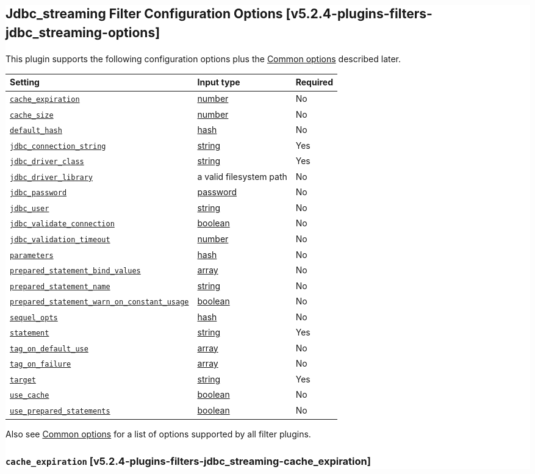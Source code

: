 ## Jdbc_streaming Filter Configuration Options [v5.2.4-plugins-filters-jdbc_streaming-options]

This plugin supports the following configuration options plus the [Common options](v5-2-4-plugins-filters-jdbc_streaming.md#v5.2.4-plugins-filters-jdbc_streaming-common-options) described later.

| Setting | Input type | Required |
| :- | :- | :- |
| [`cache_expiration`](v5-2-4-plugins-filters-jdbc_streaming.md#v5.2.4-plugins-filters-jdbc_streaming-cache_expiration) | [number](/lsr/value-types.md#number) | No |
| [`cache_size`](v5-2-4-plugins-filters-jdbc_streaming.md#v5.2.4-plugins-filters-jdbc_streaming-cache_size) | [number](/lsr/value-types.md#number) | No |
| [`default_hash`](v5-2-4-plugins-filters-jdbc_streaming.md#v5.2.4-plugins-filters-jdbc_streaming-default_hash) | [hash](/lsr/value-types.md#hash) | No |
| [`jdbc_connection_string`](v5-2-4-plugins-filters-jdbc_streaming.md#v5.2.4-plugins-filters-jdbc_streaming-jdbc_connection_string) | [string](/lsr/value-types.md#string) | Yes |
| [`jdbc_driver_class`](v5-2-4-plugins-filters-jdbc_streaming.md#v5.2.4-plugins-filters-jdbc_streaming-jdbc_driver_class) | [string](/lsr/value-types.md#string) | Yes |
| [`jdbc_driver_library`](v5-2-4-plugins-filters-jdbc_streaming.md#v5.2.4-plugins-filters-jdbc_streaming-jdbc_driver_library) | a valid filesystem path | No |
| [`jdbc_password`](v5-2-4-plugins-filters-jdbc_streaming.md#v5.2.4-plugins-filters-jdbc_streaming-jdbc_password) | [password](/lsr/value-types.md#password) | No |
| [`jdbc_user`](v5-2-4-plugins-filters-jdbc_streaming.md#v5.2.4-plugins-filters-jdbc_streaming-jdbc_user) | [string](/lsr/value-types.md#string) | No |
| [`jdbc_validate_connection`](v5-2-4-plugins-filters-jdbc_streaming.md#v5.2.4-plugins-filters-jdbc_streaming-jdbc_validate_connection) | [boolean](/lsr/value-types.md#boolean) | No |
| [`jdbc_validation_timeout`](v5-2-4-plugins-filters-jdbc_streaming.md#v5.2.4-plugins-filters-jdbc_streaming-jdbc_validation_timeout) | [number](/lsr/value-types.md#number) | No |
| [`parameters`](v5-2-4-plugins-filters-jdbc_streaming.md#v5.2.4-plugins-filters-jdbc_streaming-parameters) | [hash](/lsr/value-types.md#hash) | No |
| [`prepared_statement_bind_values`](v5-2-4-plugins-filters-jdbc_streaming.md#v5.2.4-plugins-filters-jdbc_streaming-prepared_statement_bind_values) | [array](/lsr/value-types.md#array) | No |
| [`prepared_statement_name`](v5-2-4-plugins-filters-jdbc_streaming.md#v5.2.4-plugins-filters-jdbc_streaming-prepared_statement_name) | [string](/lsr/value-types.md#string) | No |
| [`prepared_statement_warn_on_constant_usage`](v5-2-4-plugins-filters-jdbc_streaming.md#v5.2.4-plugins-filters-jdbc_streaming-prepared_statement_warn_on_constant_usage) | [boolean](/lsr/value-types.md#boolean) | No |
| [`sequel_opts`](v5-2-4-plugins-filters-jdbc_streaming.md#v5.2.4-plugins-filters-jdbc_streaming-sequel_opts) | [hash](/lsr/value-types.md#hash) | No |
| [`statement`](v5-2-4-plugins-filters-jdbc_streaming.md#v5.2.4-plugins-filters-jdbc_streaming-statement) | [string](/lsr/value-types.md#string) | Yes |
| [`tag_on_default_use`](v5-2-4-plugins-filters-jdbc_streaming.md#v5.2.4-plugins-filters-jdbc_streaming-tag_on_default_use) | [array](/lsr/value-types.md#array) | No |
| [`tag_on_failure`](v5-2-4-plugins-filters-jdbc_streaming.md#v5.2.4-plugins-filters-jdbc_streaming-tag_on_failure) | [array](/lsr/value-types.md#array) | No |
| [`target`](v5-2-4-plugins-filters-jdbc_streaming.md#v5.2.4-plugins-filters-jdbc_streaming-target) | [string](/lsr/value-types.md#string) | Yes |
| [`use_cache`](v5-2-4-plugins-filters-jdbc_streaming.md#v5.2.4-plugins-filters-jdbc_streaming-use_cache) | [boolean](/lsr/value-types.md#boolean) | No |
| [`use_prepared_statements`](v5-2-4-plugins-filters-jdbc_streaming.md#v5.2.4-plugins-filters-jdbc_streaming-use_prepared_statements) | [boolean](/lsr/value-types.md#boolean) | No |

Also see [Common options](v5-2-4-plugins-filters-jdbc_streaming.md#v5.2.4-plugins-filters-jdbc_streaming-common-options) for a list of options supported by all filter plugins.

### `cache_expiration` [v5.2.4-plugins-filters-jdbc_streaming-cache_expiration]

